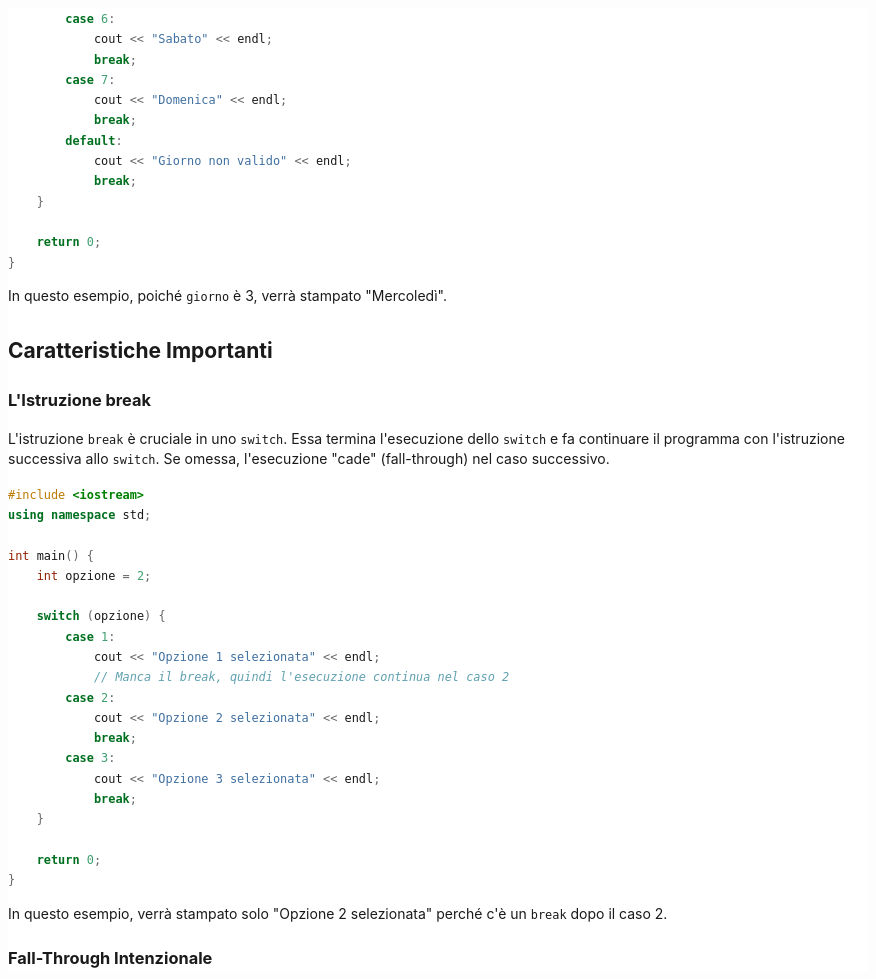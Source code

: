 ```cpp
        case 6:
            cout << "Sabato" << endl;
            break;
        case 7:
            cout << "Domenica" << endl;
            break;
        default:
            cout << "Giorno non valido" << endl;
            break;
    }
    
    return 0;
}
```

In questo esempio, poiché `giorno` è 3, verrà stampato "Mercoledì".

## Caratteristiche Importanti

### L'Istruzione break

L'istruzione `break` è cruciale in uno `switch`. Essa termina l'esecuzione dello `switch` e fa continuare il programma con l'istruzione successiva allo `switch`. Se omessa, l'esecuzione "cade" (fall-through) nel caso successivo.

```cpp
#include <iostream>
using namespace std;

int main() {
    int opzione = 2;
    
    switch (opzione) {
        case 1:
            cout << "Opzione 1 selezionata" << endl;
            // Manca il break, quindi l'esecuzione continua nel caso 2
        case 2:
            cout << "Opzione 2 selezionata" << endl;
            break;
        case 3:
            cout << "Opzione 3 selezionata" << endl;
            break;
    }
    
    return 0;
}
```

In questo esempio, verrà stampato solo "Opzione 2 selezionata" perché c'è un `break` dopo il caso 2.

### Fall-Through Intenzionale
